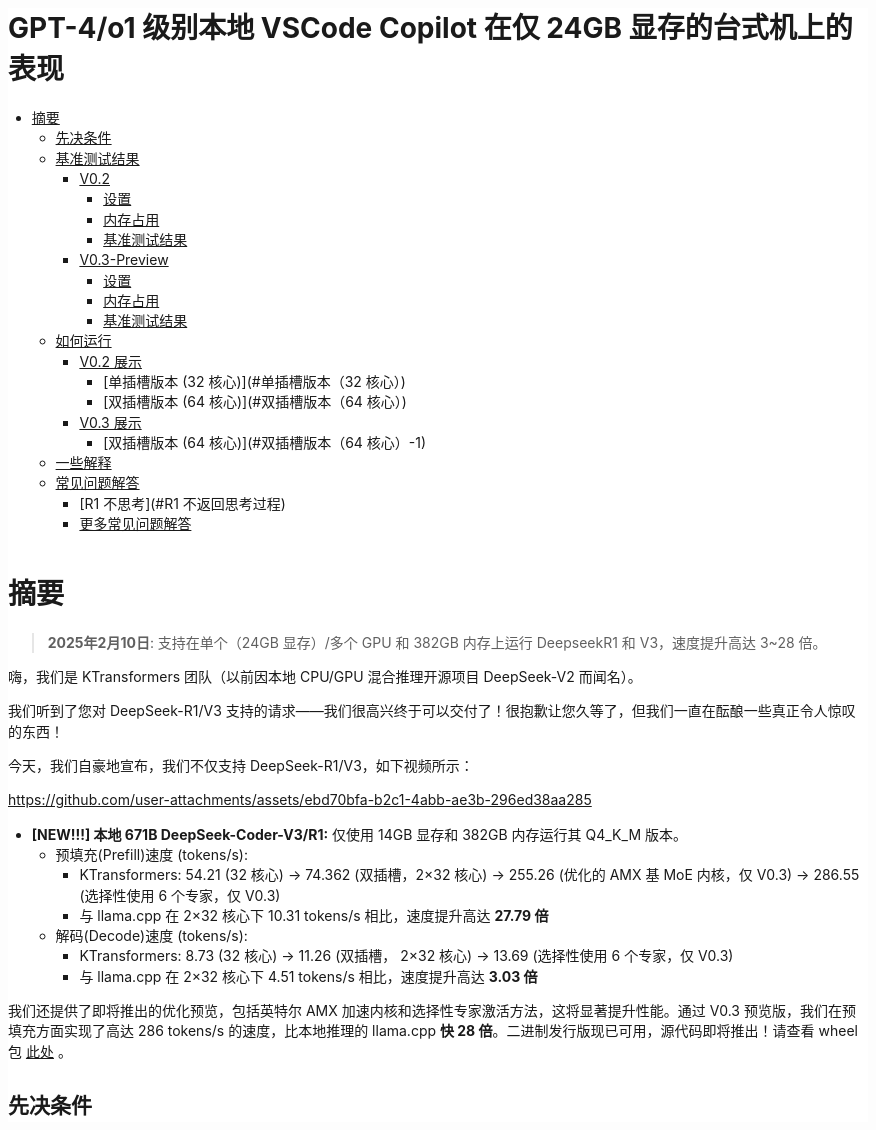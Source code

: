 

# GPT-4/o1 级别本地 VSCode Copilot 在仅 24GB 显存的台式机上的表现

- [摘要](#摘要)
  - [先决条件](#先决条件)
  - [基准测试结果](#基准测试结果)
    - [V0.2](#v02)
      - [设置](#设置)
      - [内存占用](#内存占用)
      - [基准测试结果](#基准测试结果)
    - [V0.3-Preview](#V0.3-Preview)
      - [设置](#设置-1)
      - [内存占用](#内存占用-1)
      - [基准测试结果](#基准测试结果-1)
  - [如何运行](#如何运行)
    - [V0.2 展示](#v02-展示)
      - [单插槽版本 (32 核心)](#单插槽版本（32 核心）)
      - [双插槽版本 (64 核心)](#双插槽版本（64 核心）)
    - [V0.3 展示](#v03-展示)
      - [双插槽版本 (64 核心)](#双插槽版本（64 核心）-1)
  - [一些解释](#一些解释)
  - [常见问题解答](#常见问题解答)
    - [R1 不思考](#R1 不返回思考过程)
    - [更多常见问题解答](#更多常见问题解答)

# 摘要

> **2025年2月10日**: 支持在单个（24GB 显存）/多个 GPU 和 382GB 内存上运行 DeepseekR1 和 V3，速度提升高达 3~28 倍。<br>

嗨，我们是 KTransformers 团队（以前因本地 CPU/GPU 混合推理开源项目 DeepSeek-V2 而闻名）。

我们听到了您对 DeepSeek-R1/V3 支持的请求——我们很高兴终于可以交付了！很抱歉让您久等了，但我们一直在酝酿一些真正令人惊叹的东西！

今天，我们自豪地宣布，我们不仅支持 DeepSeek-R1/V3，如下视频所示：

https://github.com/user-attachments/assets/ebd70bfa-b2c1-4abb-ae3b-296ed38aa285

</p>

- **[NEW!!!] 本地 671B DeepSeek-Coder-V3/R1:** 仅使用 14GB 显存和 382GB 内存运行其 Q4_K_M 版本。
  - 预填充(Prefill)速度 (tokens/s):
    - KTransformers: 54.21 (32 核心) → 74.362 (双插槽，2×32 核心) → 255.26 (优化的 AMX 基 MoE 内核，仅 V0.3) → 286.55 (选择性使用 6 个专家，仅 V0.3)
    - 与 llama.cpp 在 2×32 核心下 10.31 tokens/s 相比，速度提升高达 **27.79 倍**
  - 解码(Decode)速度 (tokens/s):
    - KTransformers: 8.73 (32 核心) → 11.26 (双插槽， 2×32 核心) → 13.69 (选择性使用 6 个专家，仅 V0.3)
    - 与 llama.cpp 在 2×32 核心下 4.51 tokens/s 相比，速度提升高达 **3.03 倍**

我们还提供了即将推出的优化预览，包括英特尔 AMX 加速内核和选择性专家激活方法，这将显著提升性能。通过 V0.3 预览版，我们在预填充方面实现了高达 286 tokens/s 的速度，比本地推理的 llama.cpp **快 28 倍**。二进制发行版现已可用，源代码即将推出！请查看 wheel 包 [此处](https://github.com/kvcache-ai/ktransformers/releases/download/v0.1.4/ktransformers-0.3.0rc0+cu126torch26fancy-cp311-cp311-linux_x86_64.whl) 。

## 先决条件
